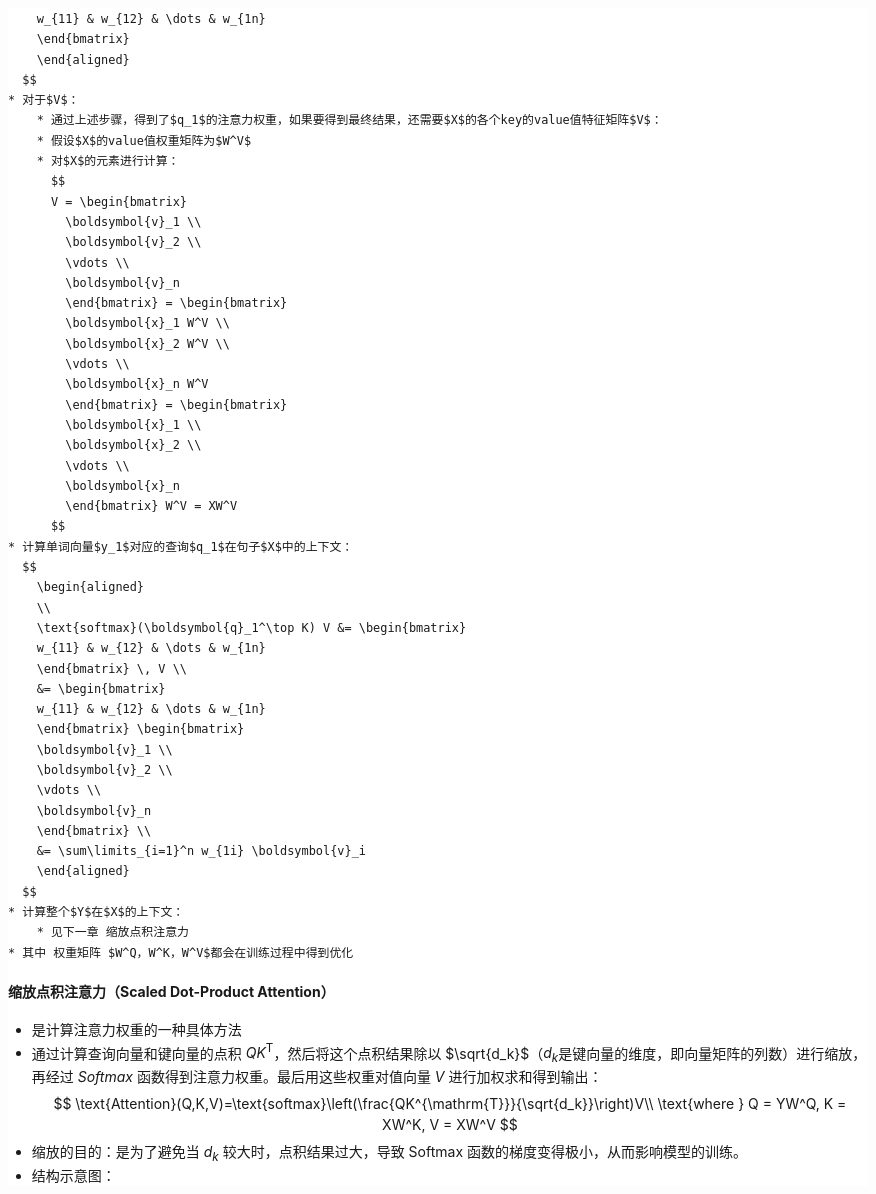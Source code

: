         w_{11} & w_{12} & \dots & w_{1n}
        \end{bmatrix}
        \end{aligned}
      $$
    * 对于$V$：
        * 通过上述步骤，得到了$q_1$的注意力权重，如果要得到最终结果，还需要$X$的各个key的value值特征矩阵$V$：
        * 假设$X$的value值权重矩阵为$W^V$
        * 对$X$的元素进行计算：
          $$
          V = \begin{bmatrix}
            \boldsymbol{v}_1 \\
            \boldsymbol{v}_2 \\
            \vdots \\
            \boldsymbol{v}_n
            \end{bmatrix} = \begin{bmatrix}
            \boldsymbol{x}_1 W^V \\
            \boldsymbol{x}_2 W^V \\
            \vdots \\
            \boldsymbol{x}_n W^V
            \end{bmatrix} = \begin{bmatrix}
            \boldsymbol{x}_1 \\
            \boldsymbol{x}_2 \\
            \vdots \\
            \boldsymbol{x}_n
            \end{bmatrix} W^V = XW^V
          $$
    * 计算单词向量$y_1$对应的查询$q_1$在句子$X$中的上下文：
      $$
        \begin{aligned}
        \\
        \text{softmax}(\boldsymbol{q}_1^\top K) V &= \begin{bmatrix}
        w_{11} & w_{12} & \dots & w_{1n}
        \end{bmatrix} \, V \\
        &= \begin{bmatrix}
        w_{11} & w_{12} & \dots & w_{1n}
        \end{bmatrix} \begin{bmatrix}
        \boldsymbol{v}_1 \\
        \boldsymbol{v}_2 \\
        \vdots \\
        \boldsymbol{v}_n
        \end{bmatrix} \\
        &= \sum\limits_{i=1}^n w_{1i} \boldsymbol{v}_i
        \end{aligned}
      $$
    * 计算整个$Y$在$X$的上下文：
        * 见下一章 缩放点积注意力
    * 其中 权重矩阵 $W^Q，W^K，W^V$都会在训练过程中得到优化

#### 缩放点积注意力（Scaled Dot-Product Attention）
* 是计算注意力权重的一种具体方法
* 通过计算查询向量和键向量的点积 $QK^{\mathrm{T}}$，然后将这个点积结果除以 $\sqrt{d_k}$（$d_k$是键向量的维度，即向量矩阵的列数）进行缩放，再经过 $Softmax$ 函数得到注意力权重。最后用这些权重对值向量 $V$ 进行加权求和得到输出：
  $$
  \text{Attention}(Q,K,V)=\text{softmax}\left(\frac{QK^{\mathrm{T}}}{\sqrt{d_k}}\right)V\\
  \text{where } Q = YW^Q, K = XW^K, V = XW^V
  $$
* 缩放的目的：是为了避免当 ${d_k}$ 较大时，点积结果过大，导致 Softmax 函数的梯度变得极小，从而影响模型的训练。
* 结构示意图：
